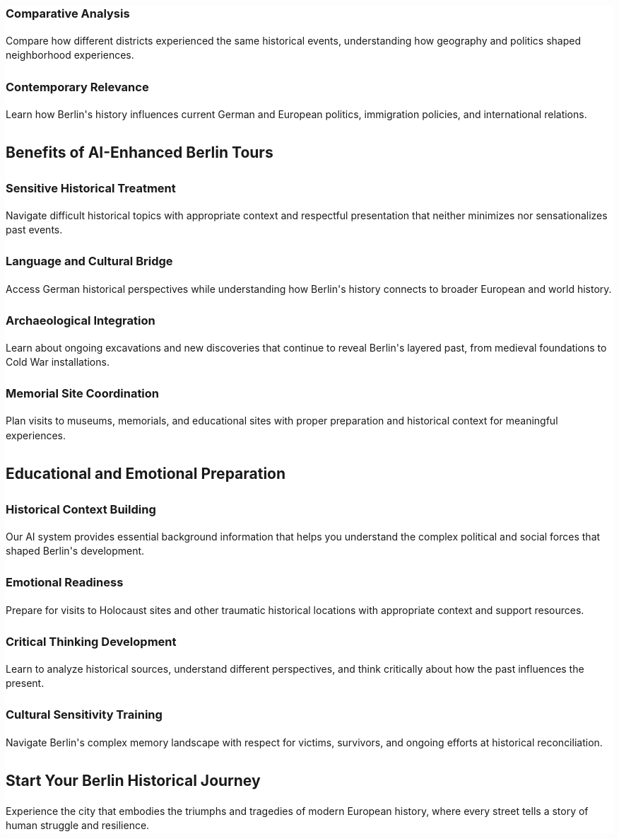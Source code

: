 ### Comparative Analysis
Compare how different districts experienced the same historical events, understanding how geography and politics shaped neighborhood experiences.

### Contemporary Relevance
Learn how Berlin's history influences current German and European politics, immigration policies, and international relations.

## Benefits of AI-Enhanced Berlin Tours

### Sensitive Historical Treatment
Navigate difficult historical topics with appropriate context and respectful presentation that neither minimizes nor sensationalizes past events.

### Language and Cultural Bridge
Access German historical perspectives while understanding how Berlin's history connects to broader European and world history.

### Archaeological Integration
Learn about ongoing excavations and new discoveries that continue to reveal Berlin's layered past, from medieval foundations to Cold War installations.

### Memorial Site Coordination
Plan visits to museums, memorials, and educational sites with proper preparation and historical context for meaningful experiences.

## Educational and Emotional Preparation

### Historical Context Building
Our AI system provides essential background information that helps you understand the complex political and social forces that shaped Berlin's development.

### Emotional Readiness
Prepare for visits to Holocaust sites and other traumatic historical locations with appropriate context and support resources.

### Critical Thinking Development
Learn to analyze historical sources, understand different perspectives, and think critically about how the past influences the present.

### Cultural Sensitivity Training
Navigate Berlin's complex memory landscape with respect for victims, survivors, and ongoing efforts at historical reconciliation.

## Start Your Berlin Historical Journey

Experience the city that embodies the triumphs and tragedies of modern European history, where every street tells a story of human struggle and resilience.